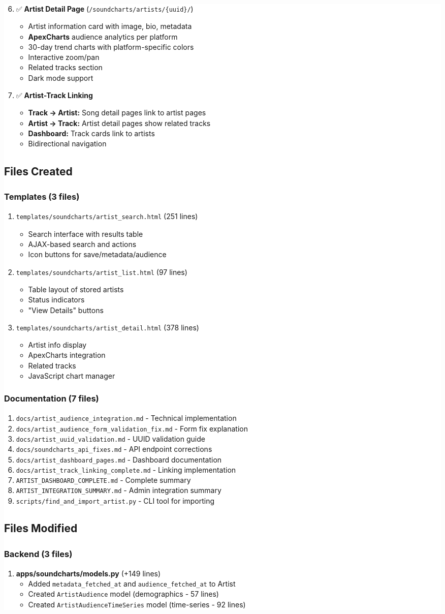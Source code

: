 6. ✅ **Artist Detail Page** (`/soundcharts/artists/{uuid}/`)
   - Artist information card with image, bio, metadata
   - **ApexCharts** audience analytics per platform
   - 30-day trend charts with platform-specific colors
   - Interactive zoom/pan
   - Related tracks section
   - Dark mode support

7. ✅ **Artist-Track Linking**
   - **Track → Artist:** Song detail pages link to artist pages
   - **Artist → Track:** Artist detail pages show related tracks
   - **Dashboard:** Track cards link to artists
   - Bidirectional navigation

## Files Created

### Templates (3 files)
1. `templates/soundcharts/artist_search.html` (251 lines)
   - Search interface with results table
   - AJAX-based search and actions
   - Icon buttons for save/metadata/audience

2. `templates/soundcharts/artist_list.html` (97 lines)
   - Table layout of stored artists
   - Status indicators
   - "View Details" buttons

3. `templates/soundcharts/artist_detail.html` (378 lines)
   - Artist info display
   - ApexCharts integration
   - Related tracks
   - JavaScript chart manager

### Documentation (7 files)
1. `docs/artist_audience_integration.md` - Technical implementation
2. `docs/artist_audience_form_validation_fix.md` - Form fix explanation
3. `docs/artist_uuid_validation.md` - UUID validation guide
4. `docs/soundcharts_api_fixes.md` - API endpoint corrections
5. `docs/artist_dashboard_pages.md` - Dashboard documentation
6. `docs/artist_track_linking_complete.md` - Linking implementation
7. `ARTIST_DASHBOARD_COMPLETE.md` - Complete summary
8. `ARTIST_INTEGRATION_SUMMARY.md` - Admin integration summary
9. `scripts/find_and_import_artist.py` - CLI tool for importing

## Files Modified

### Backend (3 files)
1. **apps/soundcharts/models.py** (+149 lines)
   - Added `metadata_fetched_at` and `audience_fetched_at` to Artist
   - Created `ArtistAudience` model (demographics - 57 lines)
   - Created `ArtistAudienceTimeSeries` model (time-series - 92 lines)

